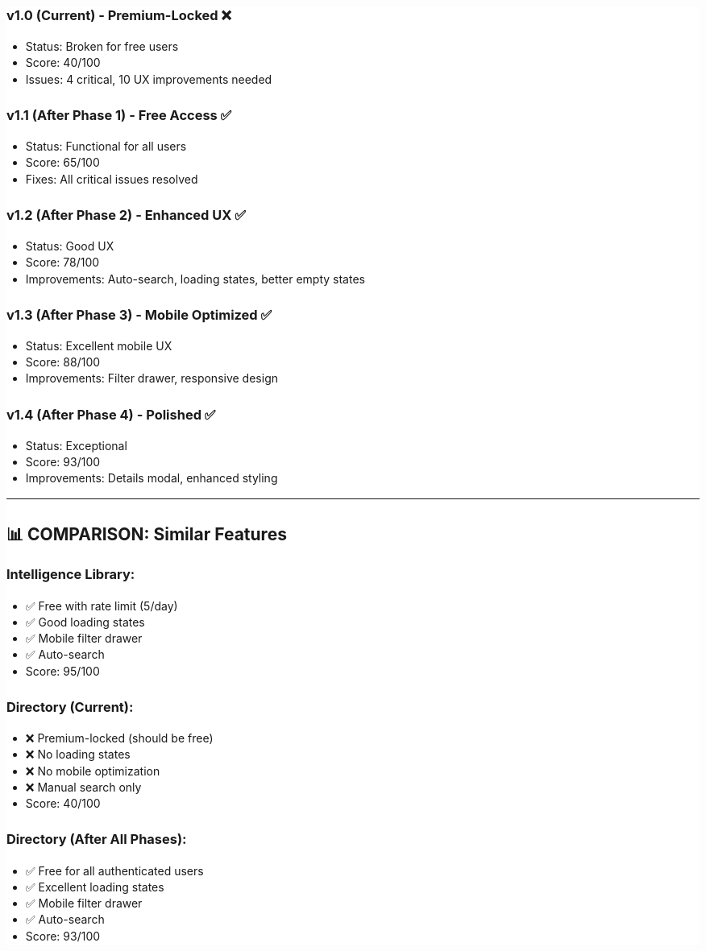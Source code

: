 ### **v1.0 (Current) - Premium-Locked** ❌
- Status: Broken for free users
- Score: 40/100
- Issues: 4 critical, 10 UX improvements needed

### **v1.1 (After Phase 1) - Free Access** ✅
- Status: Functional for all users
- Score: 65/100
- Fixes: All critical issues resolved

### **v1.2 (After Phase 2) - Enhanced UX** ✅
- Status: Good UX
- Score: 78/100
- Improvements: Auto-search, loading states, better empty states

### **v1.3 (After Phase 3) - Mobile Optimized** ✅
- Status: Excellent mobile UX
- Score: 88/100
- Improvements: Filter drawer, responsive design

### **v1.4 (After Phase 4) - Polished** ✅
- Status: Exceptional
- Score: 93/100
- Improvements: Details modal, enhanced styling

---

## 📊 **COMPARISON: Similar Features**

### **Intelligence Library:**
- ✅ Free with rate limit (5/day)
- ✅ Good loading states
- ✅ Mobile filter drawer
- ✅ Auto-search
- Score: 95/100

### **Directory (Current):**
- ❌ Premium-locked (should be free)
- ❌ No loading states
- ❌ No mobile optimization
- ❌ Manual search only
- Score: 40/100

### **Directory (After All Phases):**
- ✅ Free for all authenticated users
- ✅ Excellent loading states
- ✅ Mobile filter drawer
- ✅ Auto-search
- Score: 93/100
